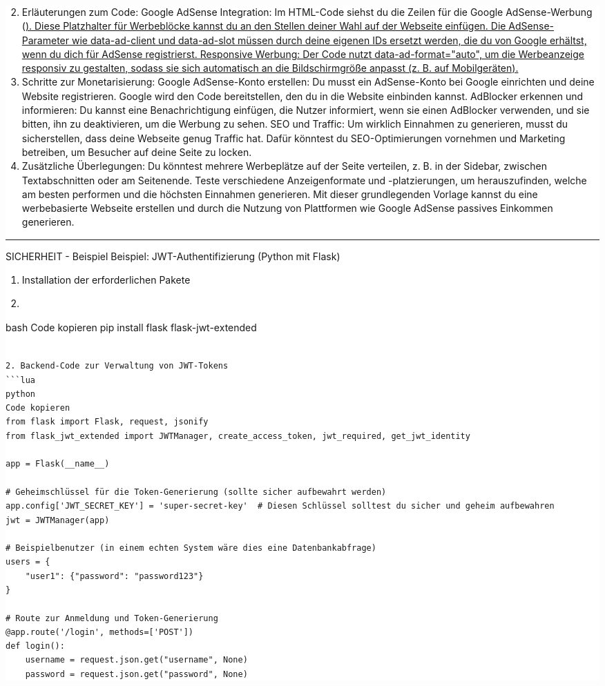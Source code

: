 2. Erläuterungen zum Code:
Google AdSense Integration: Im HTML-Code siehst du die Zeilen für die Google AdSense-Werbung (<ins class="adsbygoogle">). Diese Platzhalter für Werbeblöcke kannst du an den Stellen 
deiner Wahl auf der Webseite einfügen. Die AdSense-Parameter wie data-ad-client und data-ad-slot müssen durch deine eigenen IDs ersetzt werden, die du von Google erhältst, wenn du dich für AdSense registrierst.
Responsive Werbung: Der Code nutzt data-ad-format="auto", um die Werbeanzeige responsiv zu gestalten, sodass sie sich automatisch an die Bildschirmgröße anpasst (z. B. auf Mobilgeräten).
3. Schritte zur Monetarisierung:
Google AdSense-Konto erstellen: Du musst ein AdSense-Konto bei Google einrichten und deine Website registrieren. Google wird den Code bereitstellen, den du in die Website einbinden kannst.
AdBlocker erkennen und informieren: Du kannst eine Benachrichtigung einfügen, die Nutzer informiert, wenn sie einen AdBlocker verwenden, und sie bitten, ihn zu deaktivieren, um die Werbung zu sehen.
SEO und Traffic: Um wirklich Einnahmen zu generieren, musst du sicherstellen, dass deine Webseite genug Traffic hat. Dafür könntest du SEO-Optimierungen vornehmen und Marketing betreiben, 
um Besucher auf deine Seite zu locken.
4. Zusätzliche Überlegungen:
Du könntest mehrere Werbeplätze auf der Seite verteilen, z. B. in der Sidebar, zwischen Textabschnitten oder am Seitenende.
Teste verschiedene Anzeigenformate und -platzierungen, um herauszufinden, welche am besten performen und die höchsten Einnahmen generieren.
Mit dieser grundlegenden Vorlage kannst du eine werbebasierte Webseite erstellen und durch die Nutzung von Plattformen wie Google AdSense passives Einkommen generieren.




----------------------------------------------------------------------------------------------------------------------------------------------------------------------------




SICHERHEIT - Beispiel
Beispiel: JWT-Authentifizierung (Python mit Flask)


1. Installation der erforderlichen Pakete
2. ```lua
bash
Code kopieren
pip install flask flask-jwt-extended

```

2. Backend-Code zur Verwaltung von JWT-Tokens
```lua
python
Code kopieren
from flask import Flask, request, jsonify
from flask_jwt_extended import JWTManager, create_access_token, jwt_required, get_jwt_identity

app = Flask(__name__)

# Geheimschlüssel für die Token-Generierung (sollte sicher aufbewahrt werden)
app.config['JWT_SECRET_KEY'] = 'super-secret-key'  # Diesen Schlüssel solltest du sicher und geheim aufbewahren
jwt = JWTManager(app)

# Beispielbenutzer (in einem echten System wäre dies eine Datenbankabfrage)
users = {
    "user1": {"password": "password123"}
}

# Route zur Anmeldung und Token-Generierung
@app.route('/login', methods=['POST'])
def login():
    username = request.json.get("username", None)
    password = request.json.get("password", None)

```